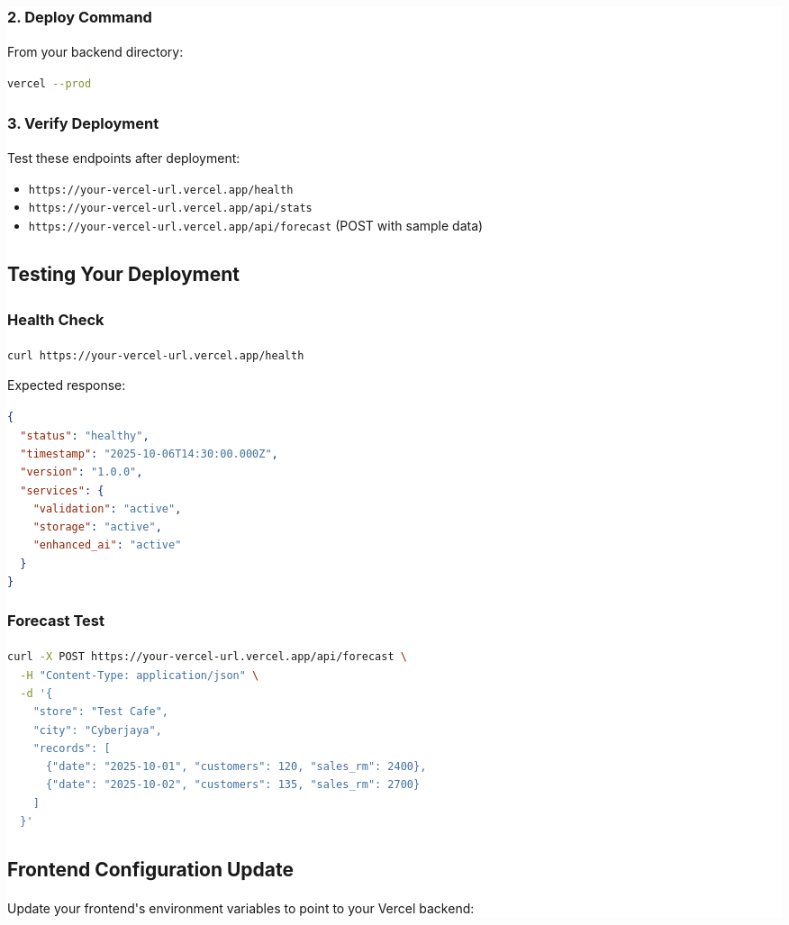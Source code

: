 ### 2. **Deploy Command**
From your backend directory:
```bash
vercel --prod
```

### 3. **Verify Deployment**
Test these endpoints after deployment:
- `https://your-vercel-url.vercel.app/health`
- `https://your-vercel-url.vercel.app/api/stats`
- `https://your-vercel-url.vercel.app/api/forecast` (POST with sample data)

## Testing Your Deployment

### Health Check
```bash
curl https://your-vercel-url.vercel.app/health
```

Expected response:
```json
{
  "status": "healthy",
  "timestamp": "2025-10-06T14:30:00.000Z",
  "version": "1.0.0",
  "services": {
    "validation": "active",
    "storage": "active", 
    "enhanced_ai": "active"
  }
}
```

### Forecast Test
```bash
curl -X POST https://your-vercel-url.vercel.app/api/forecast \
  -H "Content-Type: application/json" \
  -d '{
    "store": "Test Cafe",
    "city": "Cyberjaya",
    "records": [
      {"date": "2025-10-01", "customers": 120, "sales_rm": 2400},
      {"date": "2025-10-02", "customers": 135, "sales_rm": 2700}
    ]
  }'
```

## Frontend Configuration Update

Update your frontend's environment variables to point to your Vercel backend:
